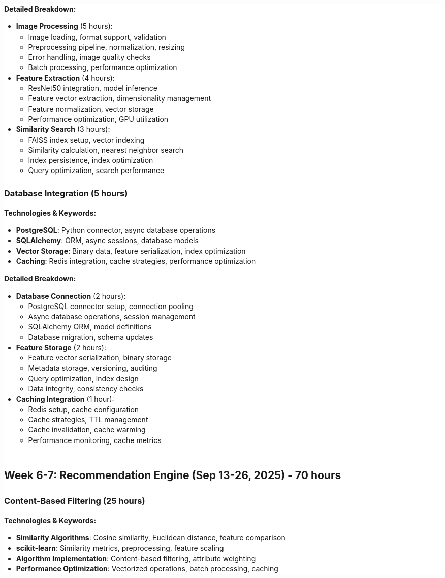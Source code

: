 **Detailed Breakdown:**
- **Image Processing** (5 hours):
  - Image loading, format support, validation
  - Preprocessing pipeline, normalization, resizing
  - Error handling, image quality checks
  - Batch processing, performance optimization
- **Feature Extraction** (4 hours):
  - ResNet50 integration, model inference
  - Feature vector extraction, dimensionality management
  - Feature normalization, vector storage
  - Performance optimization, GPU utilization
- **Similarity Search** (3 hours):
  - FAISS index setup, vector indexing
  - Similarity calculation, nearest neighbor search
  - Index persistence, index optimization
  - Query optimization, search performance

### Database Integration (5 hours)
**Technologies & Keywords:**
- **PostgreSQL**: Python connector, async database operations
- **SQLAlchemy**: ORM, async sessions, database models
- **Vector Storage**: Binary data, feature serialization, index optimization
- **Caching**: Redis integration, cache strategies, performance optimization

**Detailed Breakdown:**
- **Database Connection** (2 hours):
  - PostgreSQL connector setup, connection pooling
  - Async database operations, session management
  - SQLAlchemy ORM, model definitions
  - Database migration, schema updates
- **Feature Storage** (2 hours):
  - Feature vector serialization, binary storage
  - Metadata storage, versioning, auditing
  - Query optimization, index design
  - Data integrity, consistency checks
- **Caching Integration** (1 hour):
  - Redis setup, cache configuration
  - Cache strategies, TTL management
  - Cache invalidation, cache warming
  - Performance monitoring, cache metrics

---

## Week 6-7: Recommendation Engine (Sep 13-26, 2025) - 70 hours

### Content-Based Filtering (25 hours)
**Technologies & Keywords:**
- **Similarity Algorithms**: Cosine similarity, Euclidean distance, feature comparison
- **scikit-learn**: Similarity metrics, preprocessing, feature scaling
- **Algorithm Implementation**: Content-based filtering, attribute weighting
- **Performance Optimization**: Vectorized operations, batch processing, caching
